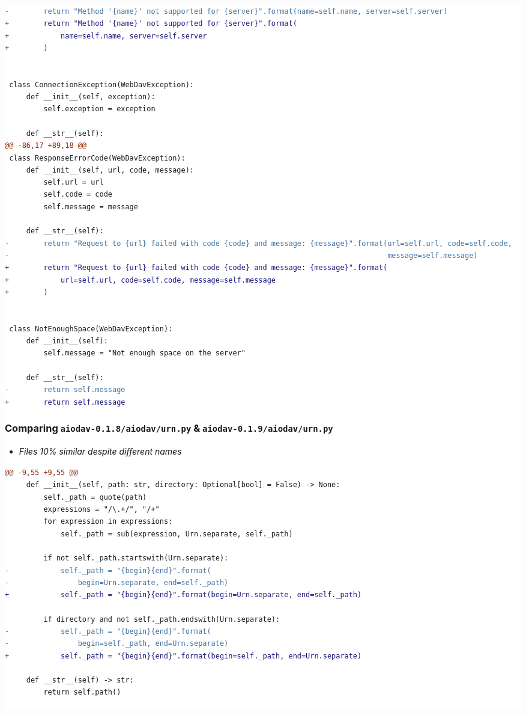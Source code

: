 ```diff
-        return "Method '{name}' not supported for {server}".format(name=self.name, server=self.server)
+        return "Method '{name}' not supported for {server}".format(
+            name=self.name, server=self.server
+        )
 
 
 class ConnectionException(WebDavException):
     def __init__(self, exception):
         self.exception = exception
 
     def __str__(self):
@@ -86,17 +89,18 @@
 class ResponseErrorCode(WebDavException):
     def __init__(self, url, code, message):
         self.url = url
         self.code = code
         self.message = message
 
     def __str__(self):
-        return "Request to {url} failed with code {code} and message: {message}".format(url=self.url, code=self.code,
-                                                                                        message=self.message)
+        return "Request to {url} failed with code {code} and message: {message}".format(
+            url=self.url, code=self.code, message=self.message
+        )
 
 
 class NotEnoughSpace(WebDavException):
     def __init__(self):
         self.message = "Not enough space on the server"
 
     def __str__(self):
-        return self.message
+        return self.message
```

### Comparing `aiodav-0.1.8/aiodav/urn.py` & `aiodav-0.1.9/aiodav/urn.py`

 * *Files 10% similar despite different names*

```diff
@@ -9,55 +9,55 @@
     def __init__(self, path: str, directory: Optional[bool] = False) -> None:
         self._path = quote(path)
         expressions = "/\.+/", "/+"
         for expression in expressions:
             self._path = sub(expression, Urn.separate, self._path)
 
         if not self._path.startswith(Urn.separate):
-            self._path = "{begin}{end}".format(
-                begin=Urn.separate, end=self._path)
+            self._path = "{begin}{end}".format(begin=Urn.separate, end=self._path)
 
         if directory and not self._path.endswith(Urn.separate):
-            self._path = "{begin}{end}".format(
-                begin=self._path, end=Urn.separate)
+            self._path = "{begin}{end}".format(begin=self._path, end=Urn.separate)
 
     def __str__(self) -> str:
         return self.path()
 
```